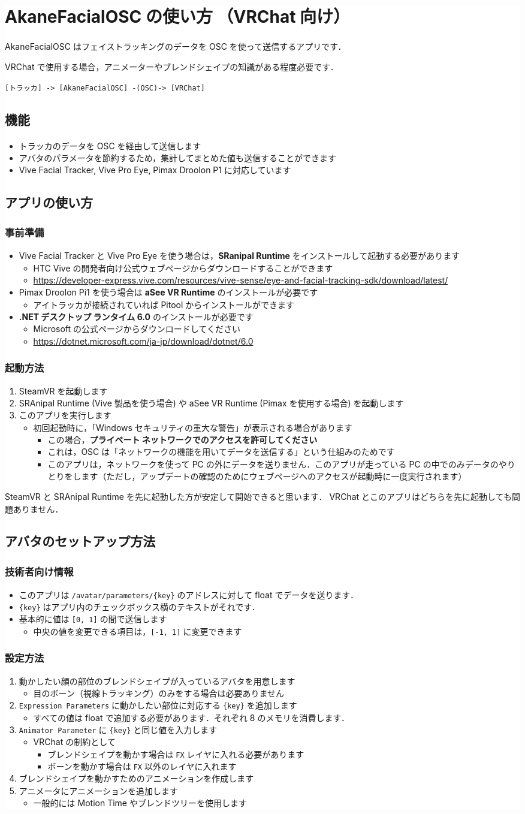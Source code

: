 # AkaneFacialOSC の使い方 （VRChat 向け）

AkaneFacialOSC はフェイストラッキングのデータを OSC を使って送信するアプリです．

VRChat で使用する場合，アニメーターやブレンドシェイプの知識がある程度必要です．

```
[トラッカ] -> [AkaneFacialOSC] -(OSC)-> [VRChat]
```

## 機能
- トラッカのデータを OSC を経由して送信します
- アバタのパラメータを節約するため，集計してまとめた値も送信することができます
- Vive Facial Tracker, Vive Pro Eye, Pimax Droolon P1 に対応しています

## アプリの使い方
### 事前準備
- Vive Facial Tracker と Vive Pro Eye を使う場合は，**SRanipal Runtime** をインストールして起動する必要があります
    - HTC Vive の開発者向け公式ウェブページからダウンロードすることができます
    - https://developer-express.vive.com/resources/vive-sense/eye-and-facial-tracking-sdk/download/latest/
- Pimax Droolon Pi1 を使う場合は **aSee VR Runtime** のインストールが必要です
    - アイトラッカが接続されていれば Pitool からインストールができます
- **.NET デスクトップ ランタイム 6.0** のインストールが必要です
    - Microsoft の公式ページからダウンロードしてください
    - https://dotnet.microsoft.com/ja-jp/download/dotnet/6.0

### 起動方法
1. SteamVR を起動します
1. SRAnipal Runtime (Vive 製品を使う場合) や aSee VR Runtime (Pimax を使用する場合) を起動します
1. このアプリを実行します
    - 初回起動時に，「Windows セキュリティの重大な警告」が表示される場合があります
        - この場合，**プライベート ネットワークでのアクセスを許可してください**
        - これは，OSC は「ネットワークの機能を用いてデータを送信する」という仕組みのためです
        - このアプリは，ネットワークを使って PC の外にデータを送りません．このアプリが走っている PC の中でのみデータのやりとりをします（ただし，アップデートの確認のためにウェブページへのアクセスが起動時に一度実行されます）

SteamVR と SRAnipal Runtime を先に起動した方が安定して開始できると思います．
VRChat とこのアプリはどちらを先に起動しても問題ありません．

## アバタのセットアップ方法
### 技術者向け情報
- このアプリは `/avatar/parameters/{key}` のアドレスに対して float でデータを送ります．
- `{key}` はアプリ内のチェックボックス横のテキストがそれです．
- 基本的に値は `[0, 1]` の間で送信します
    - 中央の値を変更できる項目は，`[-1, 1]` に変更できます

### 設定方法
1. 動かしたい顔の部位のブレンドシェイプが入っているアバタを用意します
    - 目のボーン（視線トラッキング）のみをする場合は必要ありません
1. `Expression Parameters` に動かしたい部位に対応する `{key}` を追加します
    - すべての値は float で追加する必要があります．それぞれ 8 のメモリを消費します．
1. `Animator Parameter` に `{key}` と同じ値を入力します
    - VRChat の制約として
        - ブレンドシェイプを動かす場合は `FX` レイヤに入れる必要があります
        - ボーンを動かす場合は `FX` 以外のレイヤに入れます
1. ブレンドシェイプを動かすためのアニメーションを作成します
1. アニメータにアニメーションを追加します
    - 一般的には Motion Time やブレンドツリーを使用します
